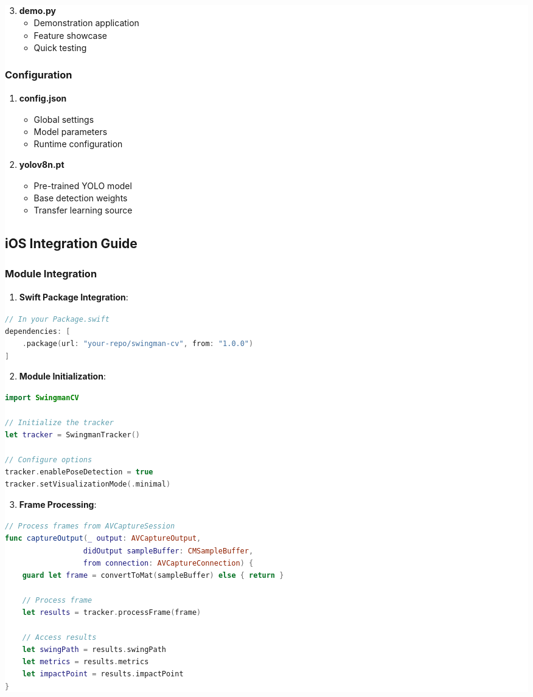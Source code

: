 3. **demo.py**
   - Demonstration application
   - Feature showcase
   - Quick testing

### Configuration

1. **config.json**
   - Global settings
   - Model parameters
   - Runtime configuration

2. **yolov8n.pt**
   - Pre-trained YOLO model
   - Base detection weights
   - Transfer learning source

## iOS Integration Guide

### Module Integration

1. **Swift Package Integration**:
```swift
// In your Package.swift
dependencies: [
    .package(url: "your-repo/swingman-cv", from: "1.0.0")
]
```

2. **Module Initialization**:
```swift
import SwingmanCV

// Initialize the tracker
let tracker = SwingmanTracker()

// Configure options
tracker.enablePoseDetection = true
tracker.setVisualizationMode(.minimal)
```

3. **Frame Processing**:
```swift
// Process frames from AVCaptureSession
func captureOutput(_ output: AVCaptureOutput, 
                  didOutput sampleBuffer: CMSampleBuffer,
                  from connection: AVCaptureConnection) {
    guard let frame = convertToMat(sampleBuffer) else { return }
    
    // Process frame
    let results = tracker.processFrame(frame)
    
    // Access results
    let swingPath = results.swingPath
    let metrics = results.metrics
    let impactPoint = results.impactPoint
}
```

